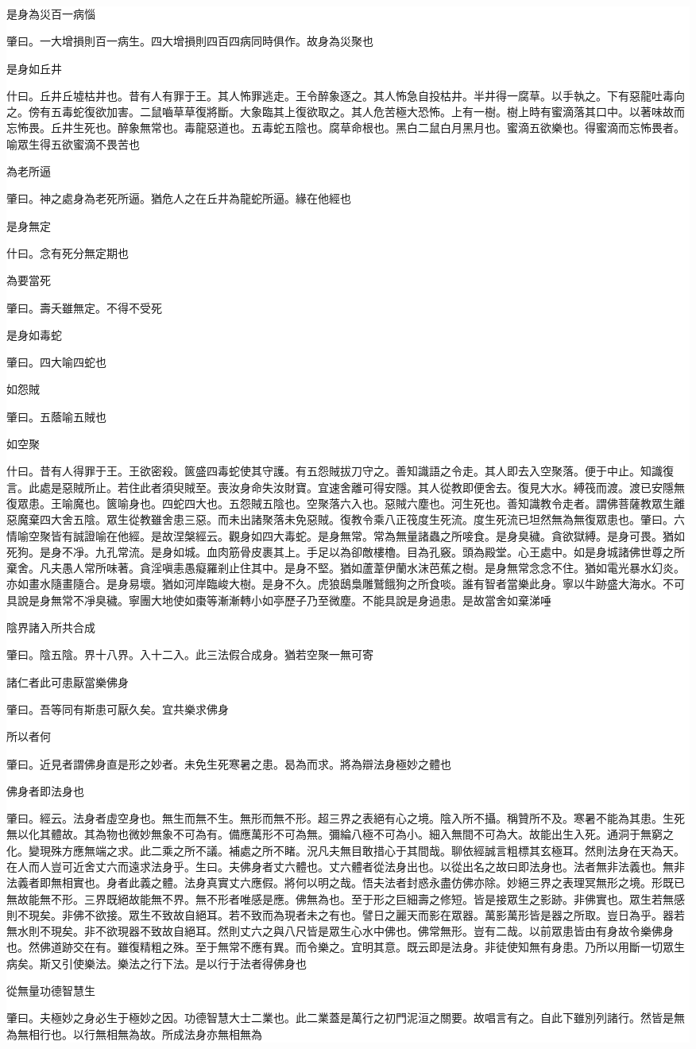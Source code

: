 是身為災百一病惱

肇曰。一大增損則百一病生。四大增損則四百四病同時俱作。故身為災聚也

是身如丘井

什曰。丘井丘墟枯井也。昔有人有罪于王。其人怖罪逃走。王令醉象逐之。其人怖急自投枯井。半井得一腐草。以手執之。下有惡龍吐毒向之。傍有五毒蛇復欲加害。二鼠嚙草草復將斷。大象臨其上復欲取之。其人危苦極大恐怖。上有一樹。樹上時有蜜滴落其口中。以著味故而忘怖畏。丘井生死也。醉象無常也。毒龍惡道也。五毒蛇五陰也。腐草命根也。黑白二鼠白月黑月也。蜜滴五欲樂也。得蜜滴而忘怖畏者。喻眾生得五欲蜜滴不畏苦也

為老所逼

肇曰。神之處身為老死所逼。猶危人之在丘井為龍蛇所逼。緣在他經也

是身無定

什曰。念有死分無定期也

為要當死

肇曰。壽夭雖無定。不得不受死

是身如毒蛇

肇曰。四大喻四蛇也

如怨賊

肇曰。五蔭喻五賊也

如空聚

什曰。昔有人得罪于王。王欲密殺。篋盛四毒蛇使其守護。有五怨賊拔刀守之。善知識語之令走。其人即去入空聚落。便于中止。知識復言。此處是惡賊所止。若住此者須臾賊至。喪汝身命失汝財寶。宜速舍離可得安隱。其人從教即便舍去。復見大水。縛筏而渡。渡已安隱無復眾患。王喻魔也。篋喻身也。四蛇四大也。五怨賊五陰也。空聚落六入也。惡賊六塵也。河生死也。善知識教令走者。謂佛菩薩教眾生離惡魔棄四大舍五陰。眾生從教雖舍患三惡。而未出諸聚落未免惡賊。復教令乘八正筏度生死流。度生死流已坦然無為無復眾患也。肇曰。六情喻空聚皆有誠證喻在他經。是故涅槃經云。觀身如四大毒蛇。是身無常。常為無量諸蟲之所唼食。是身臭穢。貪欲獄縛。是身可畏。猶如死狗。是身不凈。九孔常流。是身如城。血肉筋骨皮裹其上。手足以為卻敵樓櫓。目為孔竅。頭為殿堂。心王處中。如是身城諸佛世尊之所棄舍。凡夫愚人常所味著。貪淫嗔恚愚癡羅剎止住其中。是身不堅。猶如蘆葦伊蘭水沫芭蕉之樹。是身無常念念不住。猶如電光暴水幻炎。亦如畫水隨畫隨合。是身易壞。猶如河岸臨峻大樹。是身不久。虎狼鴟梟雕鷲餓狗之所食啖。誰有智者當樂此身。寧以牛跡盛大海水。不可具說是身無常不凈臭穢。寧團大地使如棗等漸漸轉小如亭歷子乃至微塵。不能具說是身過患。是故當舍如棄涕唾

陰界諸入所共合成

肇曰。陰五陰。界十八界。入十二入。此三法假合成身。猶若空聚一無可寄

諸仁者此可患厭當樂佛身

肇曰。吾等同有斯患可厭久矣。宜共樂求佛身

所以者何

肇曰。近見者謂佛身直是形之妙者。未免生死寒暑之患。曷為而求。將為辯法身極妙之體也

佛身者即法身也

肇曰。經云。法身者虛空身也。無生而無不生。無形而無不形。超三界之表絕有心之境。陰入所不攝。稱贊所不及。寒暑不能為其患。生死無以化其體故。其為物也微妙無象不可為有。備應萬形不可為無。彌綸八極不可為小。細入無間不可為大。故能出生入死。通洞于無窮之化。變現殊方應無端之求。此二乘之所不議。補處之所不睹。況凡夫無目敢措心于其間哉。聊依經誠言粗標其玄極耳。然則法身在天為天。在人而人豈可近舍丈六而遠求法身乎。生曰。夫佛身者丈六體也。丈六體者從法身出也。以從出名之故曰即法身也。法者無非法義也。無非法義者即無相實也。身者此義之體。法身真實丈六應假。將何以明之哉。悟夫法者封惑永盡仿佛亦除。妙絕三界之表理冥無形之境。形既已無故能無不形。三界既絕故能無不界。無不形者唯感是應。佛無為也。至于形之巨細壽之修短。皆是接眾生之影跡。非佛實也。眾生若無感則不現矣。非佛不欲接。眾生不致故自絕耳。若不致而為現者未之有也。譬日之麗天而影在眾器。萬影萬形皆是器之所取。豈日為乎。器若無水則不現矣。非不欲現器不致故自絕耳。然則丈六之與八尺皆是眾生心水中佛也。佛常無形。豈有二哉。以前眾患皆由有身故令樂佛身也。然佛道跡交在有。雖復精粗之殊。至于無常不應有異。而令樂之。宜明其意。既云即是法身。非徒使知無有身患。乃所以用斷一切眾生病矣。斯又引使樂法。樂法之行下法。是以行于法者得佛身也

從無量功德智慧生

肇曰。夫極妙之身必生于極妙之因。功德智慧大士二業也。此二業蓋是萬行之初門泥洹之關要。故唱言有之。自此下雖別列諸行。然皆是無為無相行也。以行無相無為故。所成法身亦無相無為
